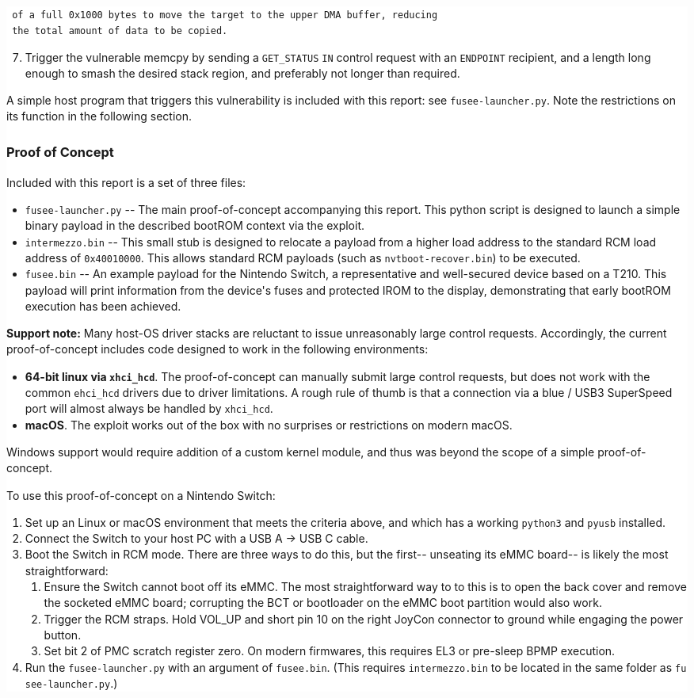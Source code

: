      of a full 0x1000 bytes to move the target to the upper DMA buffer, reducing
     the total amount of data to be copied.
  7. Trigger the vulnerable memcpy by sending a `GET_STATUS` `IN` control 
     request with an `ENDPOINT` recipient, and a length long enough to smash the
     desired stack region, and preferably not longer than required.

A simple host program that triggers this vulnerability is included with this
report: see `fusee-launcher.py`. Note the restrictions on its function in the
following section.


### Proof of Concept

Included with this report is a set of three files:
  * `fusee-launcher.py` -- The main proof-of-concept accompanying this report.
    This python script is designed to launch a simple binary payload in the
    described bootROM context via the exploit.
  * `intermezzo.bin` -- This small stub is designed to relocate a payload from
    a higher load address to the standard RCM load address of `0x40010000`. This
    allows standard RCM payloads (such as `nvtboot-recover.bin`) to be executed.
  * `fusee.bin` -- An example payload for the Nintendo Switch, a representative
    and well-secured device based on a T210. This payload will print information
    from the device's fuses and protected IROM to the display, demonstrating that
    early bootROM execution has been achieved.

**Support note:** Many host-OS driver stacks are reluctant to issue unreasonably
large control requests. Accordingly, the current proof-of-concept includes code
designed to work in the following environments:
  * **64-bit linux via `xhci_hcd`**. The proof-of-concept can manually submit
    large control requests, but does not work with the common `ehci_hcd` drivers
    due to driver limitations. A rough rule of thumb is that a connection via a
    blue / USB3 SuperSpeed port will almost always be handled by `xhci_hcd`.
  * **macOS**. The exploit works out of the box with no surprises or restrictions
    on modern macOS.

Windows support would require addition of a custom kernel module, and thus was
beyond the scope of a simple proof-of-concept.

To use this proof-of-concept on a Nintendo Switch:
  1. Set up an Linux or macOS environment that meets the criteria above, and
     which has a working `python3` and `pyusb` installed.
  2. Connect the Switch to your host PC with a USB A -> USB C cable.
  3. Boot the Switch in RCM mode. There are three ways to do this, but the first--
     unseating its eMMC board-- is likely the most straightforward:
      1. Ensure the Switch cannot boot off its eMMC. The most straightforward way to
         to this is to open the back cover and remove the socketed eMMC board; corrupting
         the BCT or bootloader on the eMMC boot partition would also work.
      2. Trigger the RCM straps. Hold VOL_UP and short pin 10 on the right
         JoyCon connector to ground while engaging the power button.
      3. Set bit 2 of PMC scratch register zero. On modern firmwares, this requires
         EL3 or pre-sleep BPMP execution.
  4. Run the `fusee-launcher.py` with an argument of `fusee.bin`. (This requires
     `intermezzo.bin` to be located in the same folder as `fusee-launcher.py`.)
